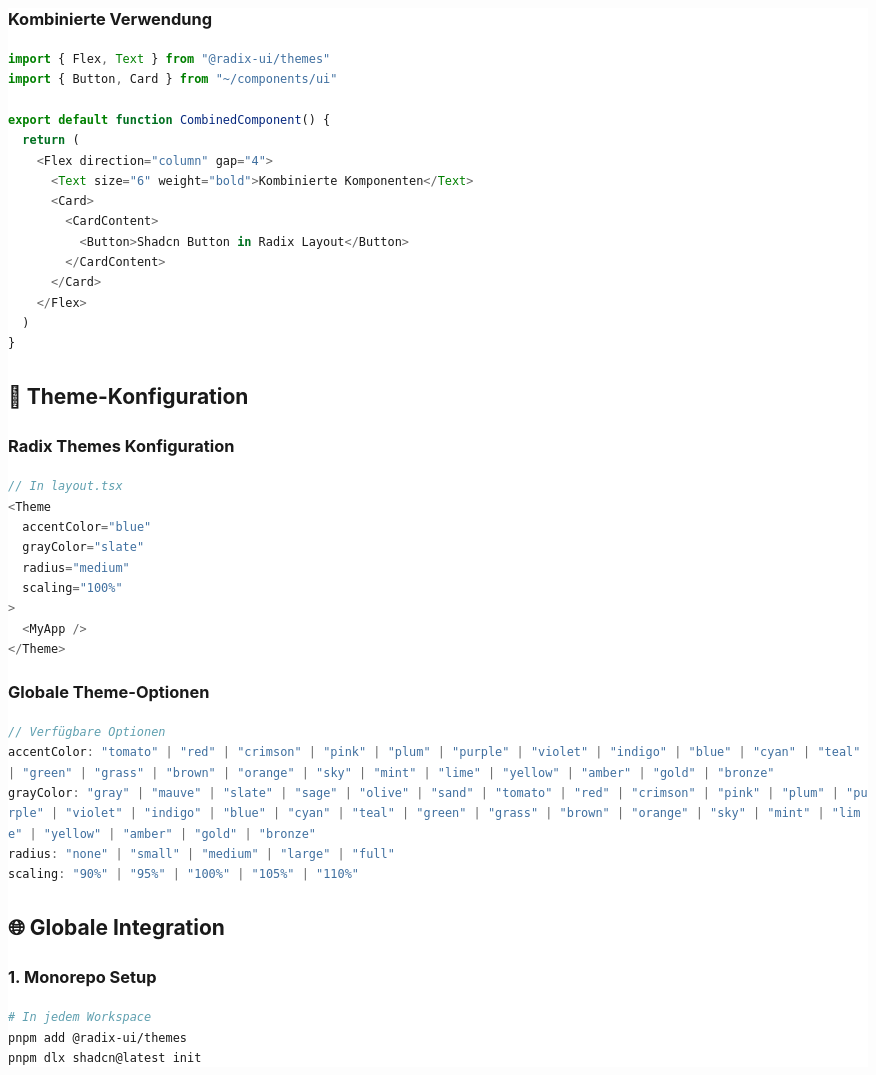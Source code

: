 ### **Kombinierte Verwendung**
```typescript
import { Flex, Text } from "@radix-ui/themes"
import { Button, Card } from "~/components/ui"

export default function CombinedComponent() {
  return (
    <Flex direction="column" gap="4">
      <Text size="6" weight="bold">Kombinierte Komponenten</Text>
      <Card>
        <CardContent>
          <Button>Shadcn Button in Radix Layout</Button>
        </CardContent>
      </Card>
    </Flex>
  )
}
```

## 🎨 Theme-Konfiguration

### **Radix Themes Konfiguration**
```typescript
// In layout.tsx
<Theme 
  accentColor="blue" 
  grayColor="slate" 
  radius="medium" 
  scaling="100%"
>
  <MyApp />
</Theme>
```

### **Globale Theme-Optionen**
```typescript
// Verfügbare Optionen
accentColor: "tomato" | "red" | "crimson" | "pink" | "plum" | "purple" | "violet" | "indigo" | "blue" | "cyan" | "teal" | "green" | "grass" | "brown" | "orange" | "sky" | "mint" | "lime" | "yellow" | "amber" | "gold" | "bronze"
grayColor: "gray" | "mauve" | "slate" | "sage" | "olive" | "sand" | "tomato" | "red" | "crimson" | "pink" | "plum" | "purple" | "violet" | "indigo" | "blue" | "cyan" | "teal" | "green" | "grass" | "brown" | "orange" | "sky" | "mint" | "lime" | "yellow" | "amber" | "gold" | "bronze"
radius: "none" | "small" | "medium" | "large" | "full"
scaling: "90%" | "95%" | "100%" | "105%" | "110%"
```

## 🌐 Globale Integration

### **1. Monorepo Setup**
```bash
# In jedem Workspace
pnpm add @radix-ui/themes
pnpm dlx shadcn@latest init
```
